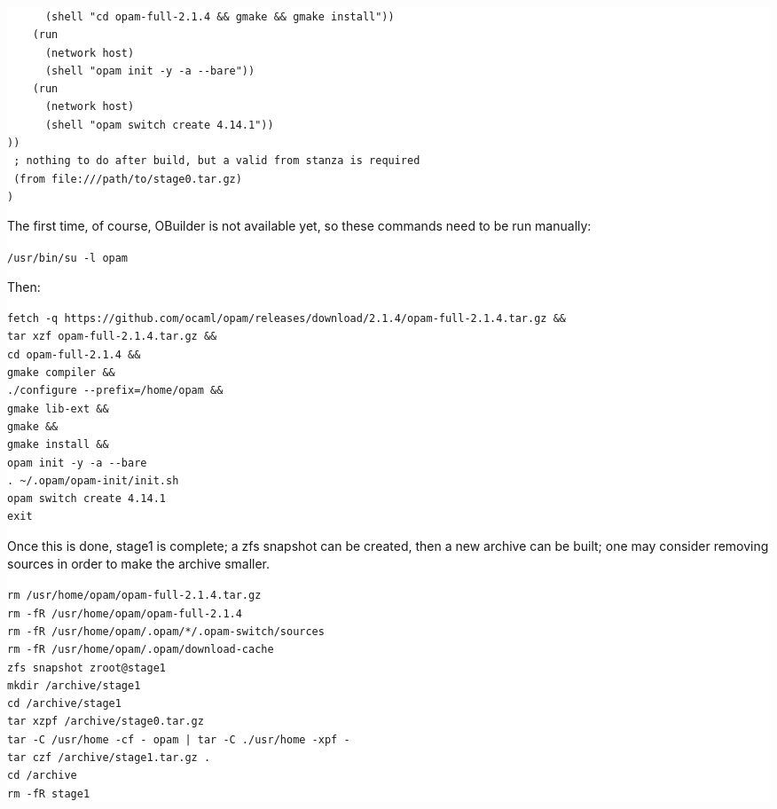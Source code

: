 ```
      (shell "cd opam-full-2.1.4 && gmake && gmake install"))
    (run
      (network host)
      (shell "opam init -y -a --bare"))
    (run
      (network host)
      (shell "opam switch create 4.14.1"))
))
 ; nothing to do after build, but a valid from stanza is required
 (from file:///path/to/stage0.tar.gz)
)
```

The first time, of course, OBuilder is not available yet, so these commands need
to be run manually:

```
/usr/bin/su -l opam
```

Then:

```
fetch -q https://github.com/ocaml/opam/releases/download/2.1.4/opam-full-2.1.4.tar.gz &&
tar xzf opam-full-2.1.4.tar.gz &&
cd opam-full-2.1.4 &&
gmake compiler &&
./configure --prefix=/home/opam &&
gmake lib-ext &&
gmake &&
gmake install &&
opam init -y -a --bare
. ~/.opam/opam-init/init.sh
opam switch create 4.14.1
exit
```

Once this is done, stage1 is complete; a zfs snapshot can be created, then
a new archive can be built; one may consider removing sources
in order to make the archive smaller.

```
rm /usr/home/opam/opam-full-2.1.4.tar.gz
rm -fR /usr/home/opam/opam-full-2.1.4
rm -fR /usr/home/opam/.opam/*/.opam-switch/sources
rm -fR /usr/home/opam/.opam/download-cache
zfs snapshot zroot@stage1
mkdir /archive/stage1
cd /archive/stage1
tar xzpf /archive/stage0.tar.gz
tar -C /usr/home -cf - opam | tar -C ./usr/home -xpf -
tar czf /archive/stage1.tar.gz .
cd /archive
rm -fR stage1
```
